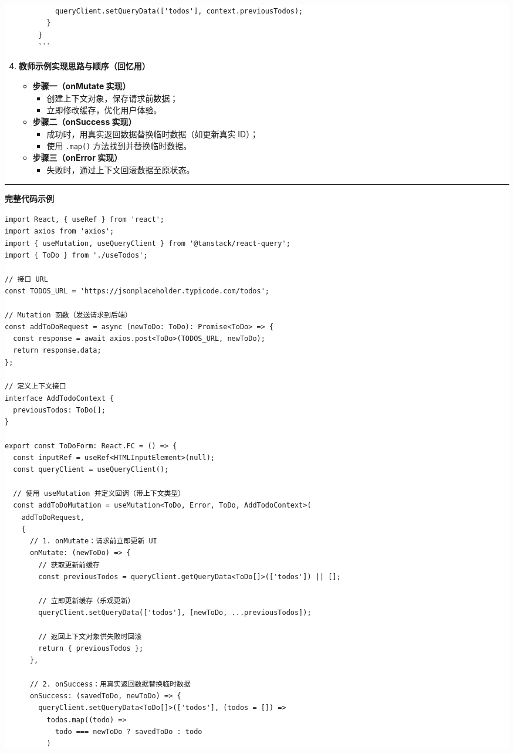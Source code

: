                 queryClient.setQueryData(['todos'], context.previousTodos);
              }
            }
            ```

4.  **教师示例实现思路与顺序（回忆用）**

    - **步骤一（onMutate 实现）**
        - 创建上下文对象，保存请求前数据；
        - 立即修改缓存，优化用户体验。
    - **步骤二（onSuccess 实现）**
        - 成功时，用真实返回数据替换临时数据（如更新真实 ID）；
        - 使用 `.map()` 方法找到并替换临时数据。
    - **步骤三（onError 实现）**
        - 失败时，通过上下文回滚数据至原状态。

---

**完整代码示例**

```tsx
import React, { useRef } from 'react';
import axios from 'axios';
import { useMutation, useQueryClient } from '@tanstack/react-query';
import { ToDo } from './useTodos';

// 接口 URL
const TODOS_URL = 'https://jsonplaceholder.typicode.com/todos';

// Mutation 函数（发送请求到后端）
const addToDoRequest = async (newToDo: ToDo): Promise<ToDo> => {
  const response = await axios.post<ToDo>(TODOS_URL, newToDo);
  return response.data;
};

// 定义上下文接口
interface AddTodoContext {
  previousTodos: ToDo[];
}

export const ToDoForm: React.FC = () => {
  const inputRef = useRef<HTMLInputElement>(null);
  const queryClient = useQueryClient();

  // 使用 useMutation 并定义回调（带上下文类型）
  const addToDoMutation = useMutation<ToDo, Error, ToDo, AddTodoContext>(
    addToDoRequest,
    {
      // 1. onMutate：请求前立即更新 UI
      onMutate: (newToDo) => {
        // 获取更新前缓存
        const previousTodos = queryClient.getQueryData<ToDo[]>(['todos']) || [];

        // 立即更新缓存（乐观更新）
        queryClient.setQueryData(['todos'], [newToDo, ...previousTodos]);

        // 返回上下文对象供失败时回滚
        return { previousTodos };
      },

      // 2. onSuccess：用真实返回数据替换临时数据
      onSuccess: (savedToDo, newToDo) => {
        queryClient.setQueryData<ToDo[]>(['todos'], (todos = []) =>
          todos.map((todo) =>
            todo === newToDo ? savedToDo : todo
          )
```
